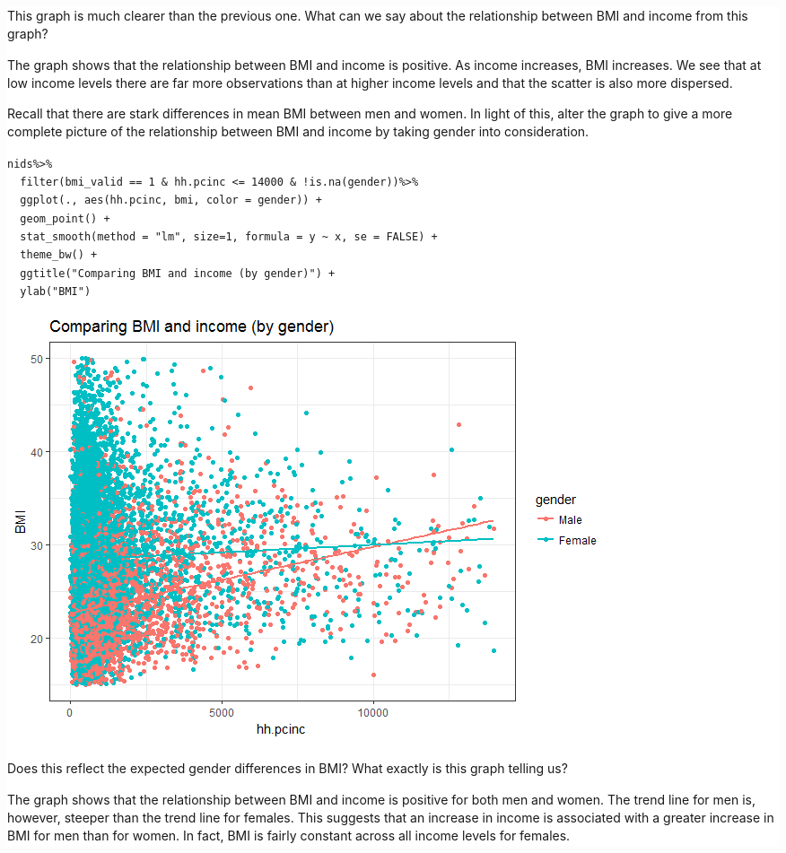 This graph is much clearer than the previous one. What can we say about
the relationship between BMI and income from this graph?

The graph shows that the relationship between BMI and income is
positive. As income increases, BMI increases. We see that at low income
levels there are far more observations than at higher income levels and
that the scatter is also more dispersed.

Recall that there are stark differences in mean BMI between men and
women. In light of this, alter the graph to give a more complete picture
of the relationship between BMI and income by taking gender into
consideration.

    nids%>%
      filter(bmi_valid == 1 & hh.pcinc <= 14000 & !is.na(gender))%>%
      ggplot(., aes(hh.pcinc, bmi, color = gender)) +
      geom_point() + 
      stat_smooth(method = "lm", size=1, formula = y ~ x, se = FALSE) + 
      theme_bw() +
      ggtitle("Comparing BMI and income (by gender)") +
      ylab("BMI")

![](BMI-example_from_the_Stata_course_files/figure-markdown_strict/unnamed-chunk-48-1.png)

Does this reflect the expected gender differences in BMI? What exactly
is this graph telling us?

The graph shows that the relationship between BMI and income is positive
for both men and women. The trend line for men is, however, steeper than
the trend line for females. This suggests that an increase in income is
associated with a greater increase in BMI for men than for women. In
fact, BMI is fairly constant across all income levels for females.
